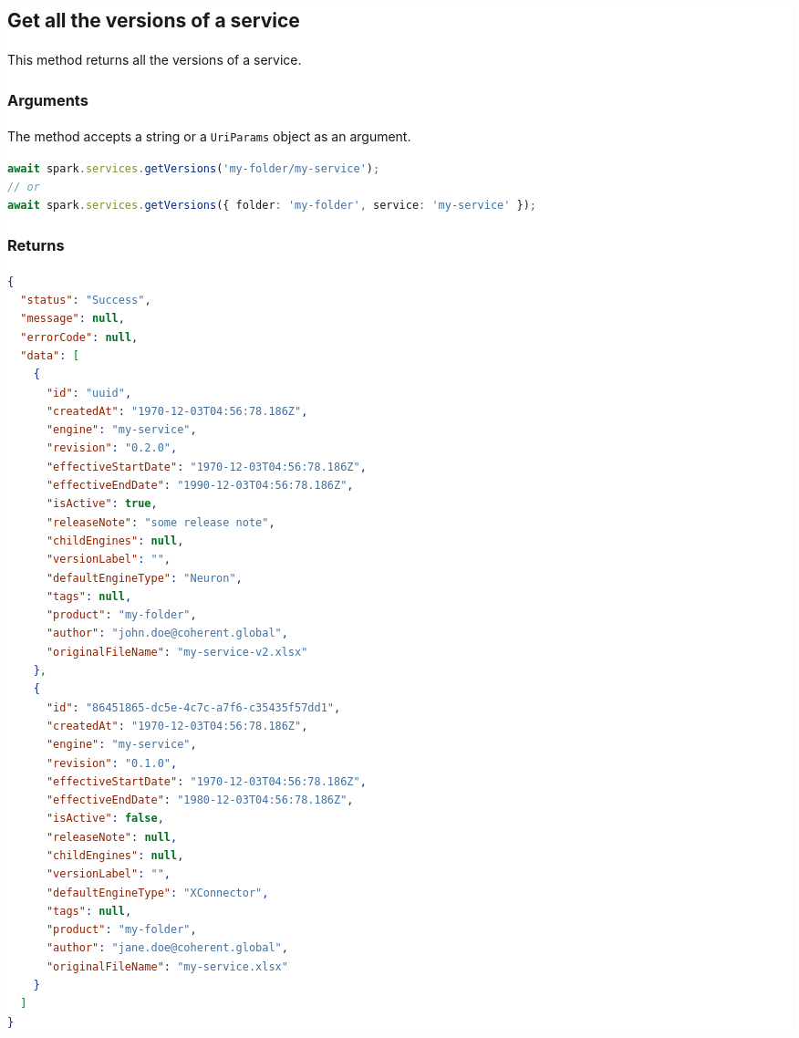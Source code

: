 ## Get all the versions of a service

This method returns all the versions of a service.

### Arguments

The method accepts a string or a `UriParams` object as an argument.

```ts
await spark.services.getVersions('my-folder/my-service');
// or
await spark.services.getVersions({ folder: 'my-folder', service: 'my-service' });
```

### Returns

```json
{
  "status": "Success",
  "message": null,
  "errorCode": null,
  "data": [
    {
      "id": "uuid",
      "createdAt": "1970-12-03T04:56:78.186Z",
      "engine": "my-service",
      "revision": "0.2.0",
      "effectiveStartDate": "1970-12-03T04:56:78.186Z",
      "effectiveEndDate": "1990-12-03T04:56:78.186Z",
      "isActive": true,
      "releaseNote": "some release note",
      "childEngines": null,
      "versionLabel": "",
      "defaultEngineType": "Neuron",
      "tags": null,
      "product": "my-folder",
      "author": "john.doe@coherent.global",
      "originalFileName": "my-service-v2.xlsx"
    },
    {
      "id": "86451865-dc5e-4c7c-a7f6-c35435f57dd1",
      "createdAt": "1970-12-03T04:56:78.186Z",
      "engine": "my-service",
      "revision": "0.1.0",
      "effectiveStartDate": "1970-12-03T04:56:78.186Z",
      "effectiveEndDate": "1980-12-03T04:56:78.186Z",
      "isActive": false,
      "releaseNote": null,
      "childEngines": null,
      "versionLabel": "",
      "defaultEngineType": "XConnector",
      "tags": null,
      "product": "my-folder",
      "author": "jane.doe@coherent.global",
      "originalFileName": "my-service.xlsx"
    }
  ]
}
```
